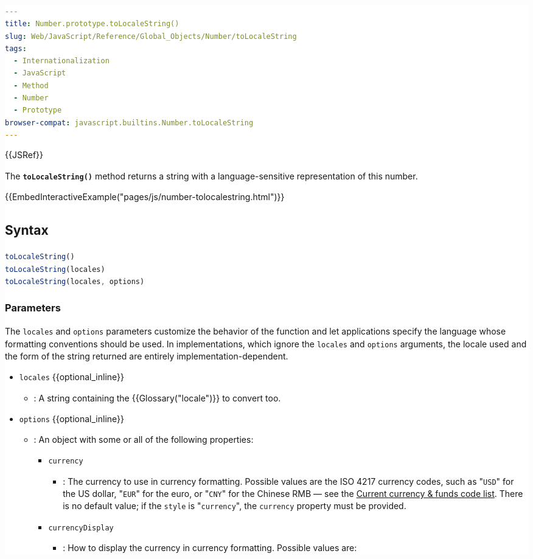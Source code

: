 ```yaml
---
title: Number.prototype.toLocaleString()
slug: Web/JavaScript/Reference/Global_Objects/Number/toLocaleString
tags:
  - Internationalization
  - JavaScript
  - Method
  - Number
  - Prototype
browser-compat: javascript.builtins.Number.toLocaleString
---
```

{{JSRef}}

The **`toLocaleString()`** method returns a string with a
language-sensitive representation of this number.

{{EmbedInteractiveExample("pages/js/number-tolocalestring.html")}}

## Syntax

```js
toLocaleString()
toLocaleString(locales)
toLocaleString(locales, options)
```

### Parameters

The `locales` and `options` parameters customize the behavior of
the function and let applications specify the language whose formatting conventions
should be used. In implementations, which ignore the `locales` and
`options` arguments, the locale used and the form of the string returned are
entirely implementation-dependent.

- `locales` {{optional_inline}}
  - : A string containing the {{Glossary("locale")}} to convert too.

- `options` {{optional_inline}}

  - : An object with some or all of the following properties:
    - `currency`
      - : The currency to use in currency formatting. Possible values are the ISO
        4217 currency codes, such as "`USD`" for the US dollar,
        "`EUR`" for the euro, or "`CNY`" for the Chinese RMB
        — see the [Current currency & funds code list](https://www.six-group.com/en/products-services/financial-information/data-standards.html#scrollTo=currency-codes).
        There is no default value; if the `style` is "`currency`", the `currency`
        property must be provided.
    - `currencyDisplay`
    
      - : How to display the currency in currency formatting. Possible values are:
      